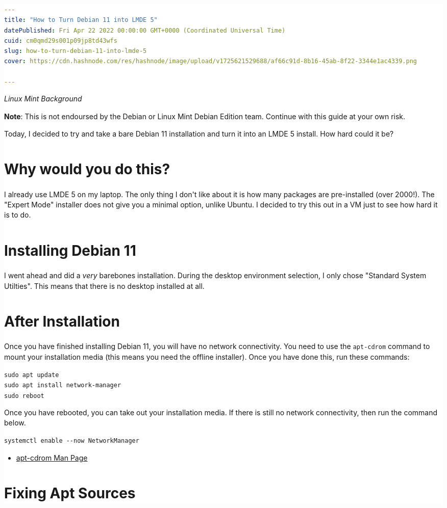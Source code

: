 ```yaml
---
title: "How to Turn Debian 11 into LMDE 5"
datePublished: Fri Apr 22 2022 00:00:00 GMT+0000 (Coordinated Universal Time)
cuid: cm0qmd29s001p09jp8td43wfs
slug: how-to-turn-debian-11-into-lmde-5
cover: https://cdn.hashnode.com/res/hashnode/image/upload/v1725621529688/af66c91d-8b16-45ab-8f22-3344e1ac4339.png

---
```


*Linux Mint Background*

**Note**: This is not endoursed by the Debian or Linux Mint Debian Edition team. Continue with this guide at your own risk.

Today, I decided to try and take a bare Debian 11 installation and turn it into an LMDE 5 install. How hard could it be?

# Why would you do this?

I already use LMDE 5 on my laptop. The only thing I don't like about it is how many packages are pre-installed (over 2000!). The "Expert Mode" installer does not give you a minimal option, unlike Ubuntu. I decided to try this out in a VM just to see how hard it is to do.

# Installing Debian 11

I went ahead and did a *very* barebones installation. During the desktop environment selection, I only chose "Standard System Utilties". This means that there is no desktop installed at all.

# After Installation

Once you have finished installing Debian 11, you will have no network connectivity. You need to use the `apt-cdrom` command to mount your installation media (this means you need the offline installer). Once you have done this, run these commands:

```plaintext
sudo apt update
sudo apt install network-manager
sudo reboot
```

Once you have rebooted, you can take out your installation media. If there is still no network connectivity, then run the command below.

```plaintext
systemctl enable --now NetworkManager
```

* [apt-cdrom Man Page](https://manpages.debian.org/bullseye/apt/apt-cdrom.8.en.html)
    

# Fixing Apt Sources

